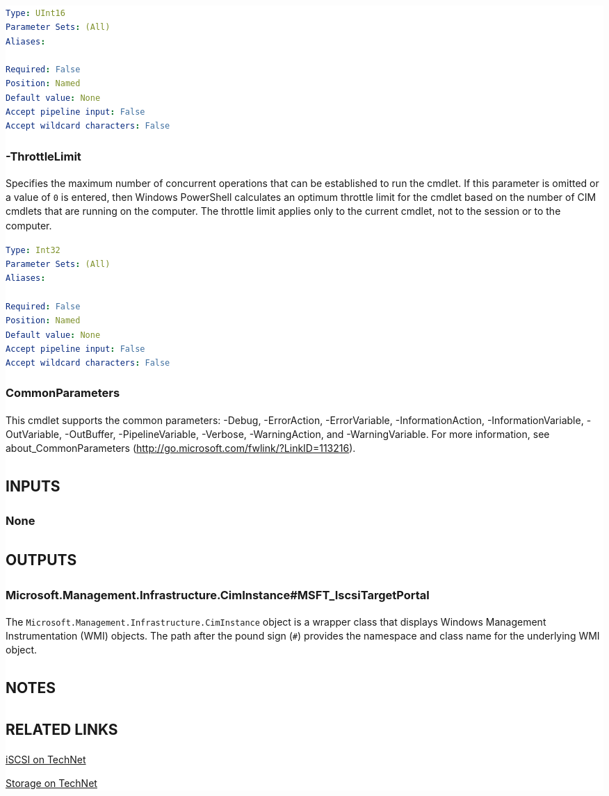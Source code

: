 ```yaml
Type: UInt16
Parameter Sets: (All)
Aliases: 

Required: False
Position: Named
Default value: None
Accept pipeline input: False
Accept wildcard characters: False
```

### -ThrottleLimit
Specifies the maximum number of concurrent operations that can be established to run the cmdlet.
If this parameter is omitted or a value of `0` is entered, then Windows PowerShell calculates an optimum throttle limit for the cmdlet based on the number of CIM cmdlets that are running on the computer.
The throttle limit applies only to the current cmdlet, not to the session or to the computer.

```yaml
Type: Int32
Parameter Sets: (All)
Aliases: 

Required: False
Position: Named
Default value: None
Accept pipeline input: False
Accept wildcard characters: False
```

### CommonParameters
This cmdlet supports the common parameters: -Debug, -ErrorAction, -ErrorVariable, -InformationAction, -InformationVariable, -OutVariable, -OutBuffer, -PipelineVariable, -Verbose, -WarningAction, and -WarningVariable. For more information, see about_CommonParameters (http://go.microsoft.com/fwlink/?LinkID=113216).

## INPUTS

### None

## OUTPUTS

### Microsoft.Management.Infrastructure.CimInstance#MSFT_IscsiTargetPortal
The `Microsoft.Management.Infrastructure.CimInstance` object is a wrapper class that displays Windows Management Instrumentation (WMI) objects.
The path after the pound sign (`#`) provides the namespace and class name for the underlying WMI object.

## NOTES

## RELATED LINKS

[iSCSI on TechNet](http://www.microsoft.com/iSCSI)

[Storage on TechNet](http://go.microsoft.com/fwlink/?linkid=191356)



